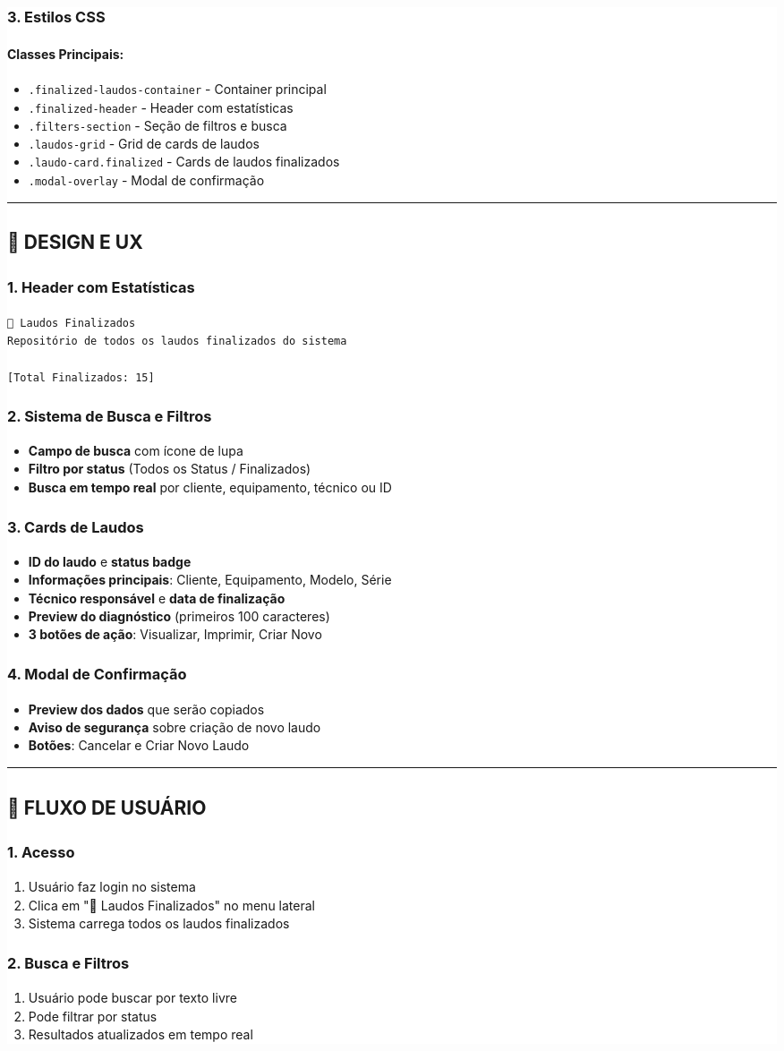 ### **3. Estilos CSS**

#### **Classes Principais:**
- `.finalized-laudos-container` - Container principal
- `.finalized-header` - Header com estatísticas
- `.filters-section` - Seção de filtros e busca
- `.laudos-grid` - Grid de cards de laudos
- `.laudo-card.finalized` - Cards de laudos finalizados
- `.modal-overlay` - Modal de confirmação

---

## 🎨 **DESIGN E UX**

### **1. Header com Estatísticas**
```
🏁 Laudos Finalizados
Repositório de todos os laudos finalizados do sistema

[Total Finalizados: 15]
```

### **2. Sistema de Busca e Filtros**
- **Campo de busca** com ícone de lupa
- **Filtro por status** (Todos os Status / Finalizados)
- **Busca em tempo real** por cliente, equipamento, técnico ou ID

### **3. Cards de Laudos**
- **ID do laudo** e **status badge**
- **Informações principais**: Cliente, Equipamento, Modelo, Série
- **Técnico responsável** e **data de finalização**
- **Preview do diagnóstico** (primeiros 100 caracteres)
- **3 botões de ação**: Visualizar, Imprimir, Criar Novo

### **4. Modal de Confirmação**
- **Preview dos dados** que serão copiados
- **Aviso de segurança** sobre criação de novo laudo
- **Botões**: Cancelar e Criar Novo Laudo

---

## 🔄 **FLUXO DE USUÁRIO**

### **1. Acesso**
1. Usuário faz login no sistema
2. Clica em "🏁 Laudos Finalizados" no menu lateral
3. Sistema carrega todos os laudos finalizados

### **2. Busca e Filtros**
1. Usuário pode buscar por texto livre
2. Pode filtrar por status
3. Resultados atualizados em tempo real
